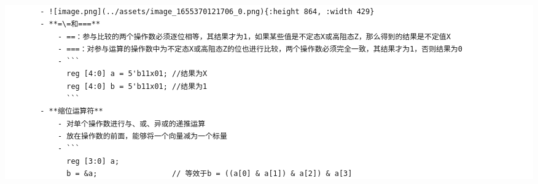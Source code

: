 			- ![image.png](../assets/image_1655370121706_0.png){:height 864, :width 429}
			- **=\=和===**
				- ==：参与比较的两个操作数必须逐位相等，其结果才为1，如果某些值是不定态X或高阻态Z，那么得到的结果是不定值X
				- ===：对参与运算的操作数中为不定态X或高阻态Z的位也进行比较，两个操作数必须完全一致，其结果才为1，否则结果为0
				- ```
				  reg [4:0] a = 5'b11x01; //结果为X
				  reg [4:0] b = 5'b11x01; //结果为1
				  ```
			- **缩位运算符**
				- 对单个操作数进行与、或、异或的递推运算
				- 放在操作数的前面，能够将一个向量减为一个标量
				- ```
				  reg [3:0] a;
				  b = &a;                 // 等效于b = ((a[0] & a[1]) & a[2]) & a[3]
